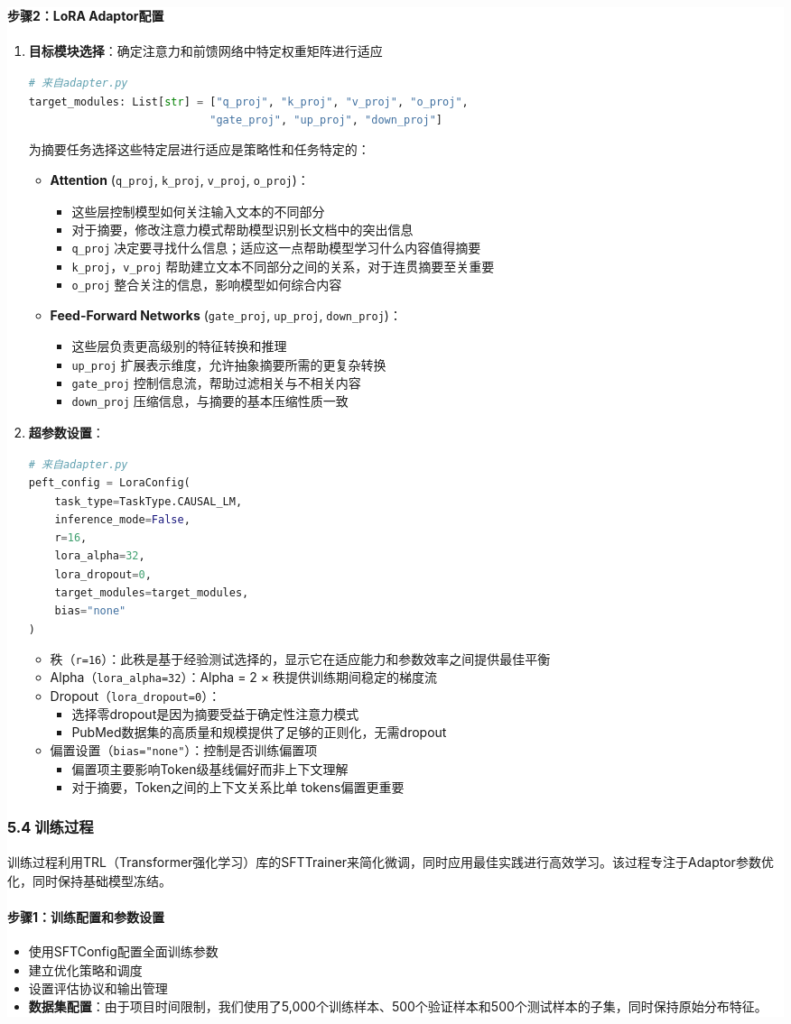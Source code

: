 #### 步骤2：LoRA Adaptor配置
1. **目标模块选择**：确定注意力和前馈网络中特定权重矩阵进行适应
   ```python
   # 来自adapter.py
   target_modules: List[str] = ["q_proj", "k_proj", "v_proj", "o_proj", 
                               "gate_proj", "up_proj", "down_proj"]
   ```
   
   为摘要任务选择这些特定层进行适应是策略性和任务特定的：
   
   - **Attention** (`q_proj`, `k_proj`, `v_proj`, `o_proj`)：
     - 这些层控制模型如何关注输入文本的不同部分
     - 对于摘要，修改注意力模式帮助模型识别长文档中的突出信息
     - `q_proj` 决定要寻找什么信息；适应这一点帮助模型学习什么内容值得摘要
     - `k_proj`，`v_proj` 帮助建立文本不同部分之间的关系，对于连贯摘要至关重要
     - `o_proj` 整合关注的信息，影响模型如何综合内容
   
   - **Feed-Forward Networks** (`gate_proj`, `up_proj`, `down_proj`)：
     - 这些层负责更高级别的特征转换和推理
     - `up_proj` 扩展表示维度，允许抽象摘要所需的更复杂转换
     - `gate_proj` 控制信息流，帮助过滤相关与不相关内容
     - `down_proj` 压缩信息，与摘要的基本压缩性质一致

2. **超参数设置**：
   ```python
   # 来自adapter.py
   peft_config = LoraConfig(
       task_type=TaskType.CAUSAL_LM,
       inference_mode=False,
       r=16,
       lora_alpha=32,
       lora_dropout=0,
       target_modules=target_modules,
       bias="none"
   )
   ```
   - 秩（`r=16`）：此秩是基于经验测试选择的，显示它在适应能力和参数效率之间提供最佳平衡
   - Alpha（`lora_alpha=32`）：Alpha = 2 × 秩提供训练期间稳定的梯度流
   - Dropout（`lora_dropout=0`）：
     - 选择零dropout是因为摘要受益于确定性注意力模式
     - PubMed数据集的高质量和规模提供了足够的正则化，无需dropout
   - 偏置设置（`bias="none"`）：控制是否训练偏置项
     - 偏置项主要影响Token级基线偏好而非上下文理解
     - 对于摘要，Token之间的上下文关系比单 tokens偏置更重要

### 5.4 训练过程

训练过程利用TRL（Transformer强化学习）库的SFTTrainer来简化微调，同时应用最佳实践进行高效学习。该过程专注于Adaptor参数优化，同时保持基础模型冻结。

#### 步骤1：训练配置和参数设置
- 使用SFTConfig配置全面训练参数
- 建立优化策略和调度
- 设置评估协议和输出管理
- **数据集配置**：由于项目时间限制，我们使用了5,000个训练样本、500个验证样本和500个测试样本的子集，同时保持原始分布特征。
